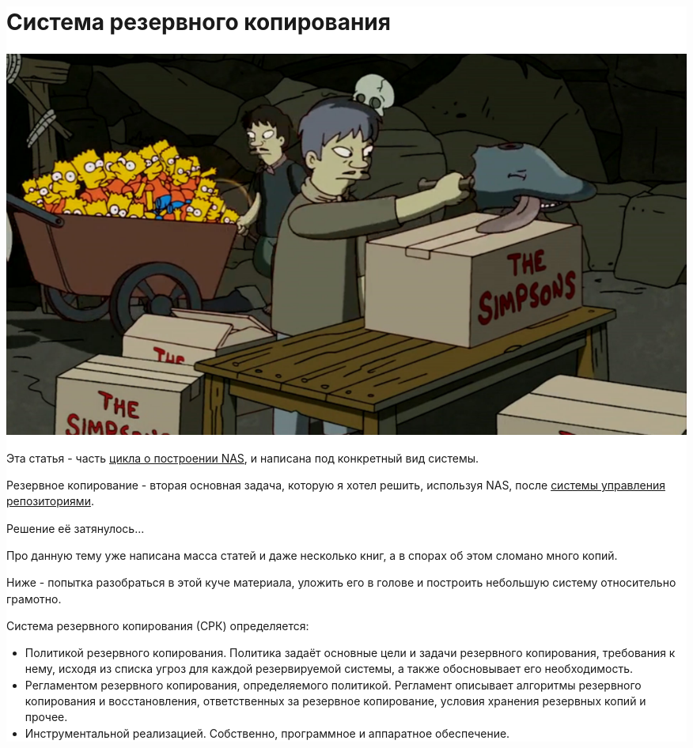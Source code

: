 # Система резервного копирования

![](images/inpkuhyjnf8c-efshdvkj_edp7m.jpeg)

Эта статья - часть [цикла о построении NAS](https://habr.com/post/359346/), и написана под конкретный вид системы.

Резервное копирование - вторая основная задача, которую я хотел решить, используя NAS, после [системы управления репозиториями](https://habr.com/post/418883/).

Решение её затянулось...

Про данную тему уже написана масса статей и даже несколько книг, а в спорах об этом сломано много копий.

Ниже - попытка разобраться в этой куче материала, уложить его в голове и построить небольшую систему относительно грамотно.

<cut/>

Система резервного копирования (СРК) определяется:

- Политикой резервного копирования. Политика задаёт основные цели и задачи резервного копирования, требования к нему, исходя из списка угроз для каждой резервируемой системы, а также обосновывает его необходимость.
- Регламентом резервного копирования, определяемого политикой. Регламент описывает алгоритмы резервного копирования и восстановления, ответственных за резервное копирование, условия хранения резервных копий и прочее.
- Инструментальной реализацией. Собственно, программное и аппаратное обеспечение.
